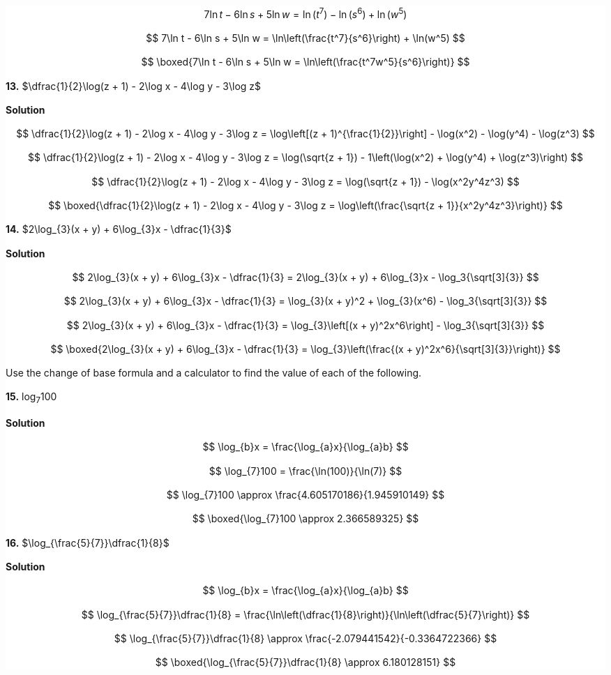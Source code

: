 $$ 7\ln t - 6\ln s + 5\ln w = \ln(t^7) - \ln(s^6) + \ln(w^5) $$

$$ 7\ln t - 6\ln s + 5\ln w = \ln\left(\frac{t^7}{s^6}\right) + \ln(w^5) $$

$$ \boxed{7\ln t - 6\ln s + 5\ln w = \ln\left(\frac{t^7w^5}{s^6}\right)} $$

**13.** $\dfrac{1}{2}\log(z + 1) - 2\log x - 4\log y - 3\log z$

**Solution**

$$ \dfrac{1}{2}\log(z + 1) - 2\log x - 4\log y - 3\log z = \log\left[(z + 1)^{\frac{1}{2}}\right] - \log(x^2) - \log(y^4) - \log(z^3) $$

$$ \dfrac{1}{2}\log(z + 1) - 2\log x - 4\log y - 3\log z = \log(\sqrt{z + 1}) - 1\left(\log(x^2) + \log(y^4) + \log(z^3)\right) $$

$$ \dfrac{1}{2}\log(z + 1) - 2\log x - 4\log y - 3\log z = \log(\sqrt{z + 1}) - \log(x^2y^4z^3) $$

$$ \boxed{\dfrac{1}{2}\log(z + 1) - 2\log x - 4\log y - 3\log z = \log\left(\frac{\sqrt{z + 1}}{x^2y^4z^3}\right)} $$

**14.** $2\log_{3}(x + y) + 6\log_{3}x - \dfrac{1}{3}$

**Solution**

$$ 2\log_{3}(x + y) + 6\log_{3}x - \dfrac{1}{3} = 2\log_{3}(x + y) + 6\log_{3}x - \log_3{\sqrt[3]{3}} $$

$$ 2\log_{3}(x + y) + 6\log_{3}x - \dfrac{1}{3} = \log_{3}(x + y)^2 + \log_{3}(x^6) - \log_3{\sqrt[3]{3}} $$

$$ 2\log_{3}(x + y) + 6\log_{3}x - \dfrac{1}{3} = \log_{3}\left[(x + y)^2x^6\right] - \log_3{\sqrt[3]{3}} $$

$$ \boxed{2\log_{3}(x + y) + 6\log_{3}x - \dfrac{1}{3} = \log_{3}\left(\frac{(x + y)^2x^6}{\sqrt[3]{3}}\right)} $$

Use the change of base formula and a calculator to find the value of each of the
following.

**15.** $\log_{7}100$

**Solution**

$$ \log_{b}x = \frac{\log_{a}x}{\log_{a}b} $$

$$ \log_{7}100 = \frac{\ln(100)}{\ln(7)} $$

$$ \log_{7}100 \approx \frac{4.605170186}{1.945910149} $$

$$ \boxed{\log_{7}100 \approx 2.366589325} $$

**16.** $\log_{\frac{5}{7}}\dfrac{1}{8}$

**Solution**

$$ \log_{b}x = \frac{\log_{a}x}{\log_{a}b} $$

$$ \log_{\frac{5}{7}}\dfrac{1}{8} = \frac{\ln\left(\dfrac{1}{8}\right)}{\ln\left(\dfrac{5}{7}\right)} $$

$$ \log_{\frac{5}{7}}\dfrac{1}{8} \approx \frac{-2.079441542}{-0.3364722366} $$

$$ \boxed{\log_{\frac{5}{7}}\dfrac{1}{8} \approx 6.180128151} $$

